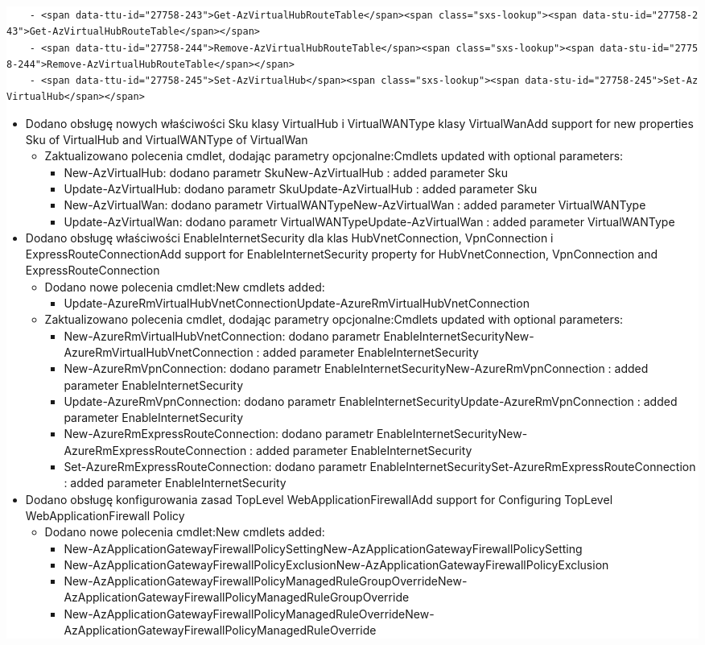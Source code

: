         - <span data-ttu-id="27758-243">Get-AzVirtualHubRouteTable</span><span class="sxs-lookup"><span data-stu-id="27758-243">Get-AzVirtualHubRouteTable</span></span>
        - <span data-ttu-id="27758-244">Remove-AzVirtualHubRouteTable</span><span class="sxs-lookup"><span data-stu-id="27758-244">Remove-AzVirtualHubRouteTable</span></span>
        - <span data-ttu-id="27758-245">Set-AzVirtualHub</span><span class="sxs-lookup"><span data-stu-id="27758-245">Set-AzVirtualHub</span></span>
* <span data-ttu-id="27758-246">Dodano obsługę nowych właściwości Sku klasy VirtualHub i VirtualWANType klasy VirtualWan</span><span class="sxs-lookup"><span data-stu-id="27758-246">Add support for new properties Sku of VirtualHub and VirtualWANType of VirtualWan</span></span>
    - <span data-ttu-id="27758-247">Zaktualizowano polecenia cmdlet, dodając parametry opcjonalne:</span><span class="sxs-lookup"><span data-stu-id="27758-247">Cmdlets updated with optional parameters:</span></span>
        - <span data-ttu-id="27758-248">New-AzVirtualHub: dodano parametr Sku</span><span class="sxs-lookup"><span data-stu-id="27758-248">New-AzVirtualHub : added parameter Sku</span></span>
        - <span data-ttu-id="27758-249">Update-AzVirtualHub: dodano parametr Sku</span><span class="sxs-lookup"><span data-stu-id="27758-249">Update-AzVirtualHub : added parameter Sku</span></span>
        - <span data-ttu-id="27758-250">New-AzVirtualWan: dodano parametr VirtualWANType</span><span class="sxs-lookup"><span data-stu-id="27758-250">New-AzVirtualWan : added parameter VirtualWANType</span></span>
        - <span data-ttu-id="27758-251">Update-AzVirtualWan: dodano parametr VirtualWANType</span><span class="sxs-lookup"><span data-stu-id="27758-251">Update-AzVirtualWan : added parameter VirtualWANType</span></span>
* <span data-ttu-id="27758-252">Dodano obsługę właściwości EnableInternetSecurity dla klas HubVnetConnection, VpnConnection i ExpressRouteConnection</span><span class="sxs-lookup"><span data-stu-id="27758-252">Add support for EnableInternetSecurity property for HubVnetConnection, VpnConnection and ExpressRouteConnection</span></span>
    - <span data-ttu-id="27758-253">Dodano nowe polecenia cmdlet:</span><span class="sxs-lookup"><span data-stu-id="27758-253">New cmdlets added:</span></span>
        - <span data-ttu-id="27758-254">Update-AzureRmVirtualHubVnetConnection</span><span class="sxs-lookup"><span data-stu-id="27758-254">Update-AzureRmVirtualHubVnetConnection</span></span>
    - <span data-ttu-id="27758-255">Zaktualizowano polecenia cmdlet, dodając parametry opcjonalne:</span><span class="sxs-lookup"><span data-stu-id="27758-255">Cmdlets updated with optional parameters:</span></span>
        - <span data-ttu-id="27758-256">New-AzureRmVirtualHubVnetConnection: dodano parametr EnableInternetSecurity</span><span class="sxs-lookup"><span data-stu-id="27758-256">New-AzureRmVirtualHubVnetConnection : added parameter EnableInternetSecurity</span></span>
        - <span data-ttu-id="27758-257">New-AzureRmVpnConnection: dodano parametr EnableInternetSecurity</span><span class="sxs-lookup"><span data-stu-id="27758-257">New-AzureRmVpnConnection : added parameter EnableInternetSecurity</span></span>
        - <span data-ttu-id="27758-258">Update-AzureRmVpnConnection: dodano parametr EnableInternetSecurity</span><span class="sxs-lookup"><span data-stu-id="27758-258">Update-AzureRmVpnConnection : added parameter EnableInternetSecurity</span></span>
        - <span data-ttu-id="27758-259">New-AzureRmExpressRouteConnection: dodano parametr EnableInternetSecurity</span><span class="sxs-lookup"><span data-stu-id="27758-259">New-AzureRmExpressRouteConnection : added parameter EnableInternetSecurity</span></span>
        - <span data-ttu-id="27758-260">Set-AzureRmExpressRouteConnection: dodano parametr EnableInternetSecurity</span><span class="sxs-lookup"><span data-stu-id="27758-260">Set-AzureRmExpressRouteConnection : added parameter EnableInternetSecurity</span></span>
* <span data-ttu-id="27758-261">Dodano obsługę konfigurowania zasad TopLevel WebApplicationFirewall</span><span class="sxs-lookup"><span data-stu-id="27758-261">Add support for Configuring TopLevel WebApplicationFirewall Policy</span></span>
    - <span data-ttu-id="27758-262">Dodano nowe polecenia cmdlet:</span><span class="sxs-lookup"><span data-stu-id="27758-262">New cmdlets added:</span></span>
        - <span data-ttu-id="27758-263">New-AzApplicationGatewayFirewallPolicySetting</span><span class="sxs-lookup"><span data-stu-id="27758-263">New-AzApplicationGatewayFirewallPolicySetting</span></span>
        - <span data-ttu-id="27758-264">New-AzApplicationGatewayFirewallPolicyExclusion</span><span class="sxs-lookup"><span data-stu-id="27758-264">New-AzApplicationGatewayFirewallPolicyExclusion</span></span>
        - <span data-ttu-id="27758-265">New-AzApplicationGatewayFirewallPolicyManagedRuleGroupOverride</span><span class="sxs-lookup"><span data-stu-id="27758-265">New-AzApplicationGatewayFirewallPolicyManagedRuleGroupOverride</span></span>
        - <span data-ttu-id="27758-266">New-AzApplicationGatewayFirewallPolicyManagedRuleOverride</span><span class="sxs-lookup"><span data-stu-id="27758-266">New-AzApplicationGatewayFirewallPolicyManagedRuleOverride</span></span>